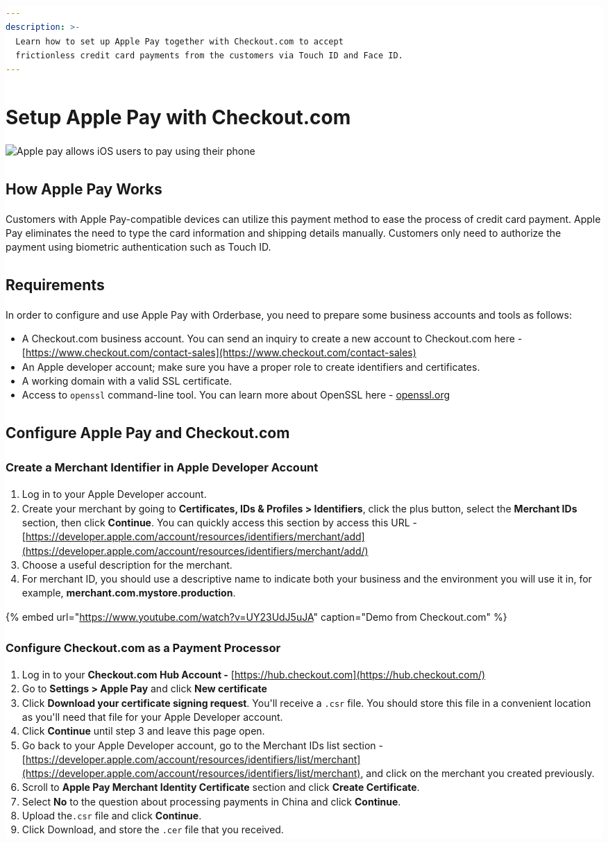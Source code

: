 ```yaml
---
description: >-
  Learn how to set up Apple Pay together with Checkout.com to accept
  frictionless credit card payments from the customers via Touch ID and Face ID.
---
```


# Setup Apple Pay with Checkout.com

![Apple pay allows iOS users to pay using their phone](../.gitbook/assets/apple-pay-final.png)

## How Apple Pay Works

Customers with Apple Pay-compatible devices can utilize this payment method to ease the process of credit card payment. Apple Pay eliminates the need to type the card information and shipping details manually. Customers only need to authorize the payment using biometric authentication such as Touch ID.

## Requirements

In order to configure and use Apple Pay with Orderbase, you need to prepare some business accounts and tools as follows:

* A Checkout.com business account. You can send an inquiry to create a new account to Checkout.com here - [https://www.checkout.com/contact-sales](https://www.checkout.com/contact-sales)
* An Apple developer account; make sure you have a proper role to create identifiers and certificates.
* A working domain with a valid SSL certificate.
* Access to `openssl` command-line tool. You can learn more about OpenSSL here - [openssl.org](https://www.openssl.org/)

## Configure Apple Pay and Checkout.com

### Create a Merchant Identifier in Apple Developer Account

1. Log in to your Apple Developer account.
2. Create your merchant by going to **Certificates, IDs & Profiles &gt; Identifiers**, click the plus button, select the **Merchant IDs** section, then click **Continue**. You can quickly access this section by access this URL - [https://developer.apple.com/account/resources/identifiers/merchant/add](https://developer.apple.com/account/resources/identifiers/merchant/add/) 
3. Choose a useful description for the merchant.
4. For merchant ID, you should use a descriptive name to indicate both your business and the environment you will use it in, for example, **merchant.com.mystore.production**.

{% embed url="https://www.youtube.com/watch?v=UY23UdJ5uJA" caption="Demo from Checkout.com" %}

### Configure Checkout.com as a Payment Processor

1. Log in to your **Checkout.com Hub Account -** [https://hub.checkout.com](https://hub.checkout.com/)
2. Go to **Settings &gt; Apple Pay** and click **New certificate**
3. Click **Download your certificate signing request**. You'll receive a `.csr` file. You should store this file in a convenient location as you'll need that file for your Apple Developer account.
4. Click **Continue** until step 3 and leave this page open.
5. Go back to your Apple Developer account, go to the Merchant IDs list section - [https://developer.apple.com/account/resources/identifiers/list/merchant](https://developer.apple.com/account/resources/identifiers/list/merchant), and click on the merchant you created previously.
6. Scroll to **Apple Pay Merchant Identity Certificate** section and click **Create Certificate**.
7. Select **No** to the question about processing payments in China and click **Continue**.
8. Upload the`.csr` file and click **Continue**.
9. Click Download, and store the `.cer` file that you received.